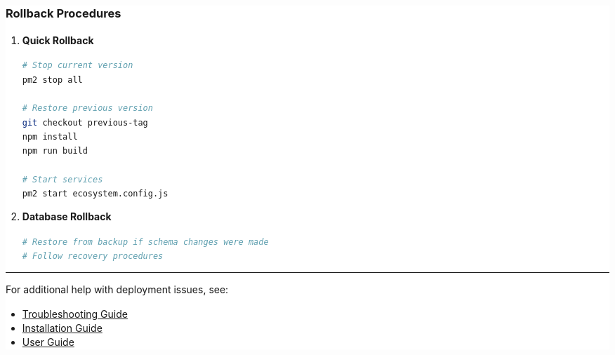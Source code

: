 ### Rollback Procedures

1. **Quick Rollback**
   ```bash
   # Stop current version
   pm2 stop all
   
   # Restore previous version
   git checkout previous-tag
   npm install
   npm run build
   
   # Start services
   pm2 start ecosystem.config.js
   ```

2. **Database Rollback**
   ```bash
   # Restore from backup if schema changes were made
   # Follow recovery procedures
   ```

---

For additional help with deployment issues, see:
- [Troubleshooting Guide](TROUBLESHOOTING.md)
- [Installation Guide](INSTALLATION.md)
- [User Guide](USER_GUIDE.md)